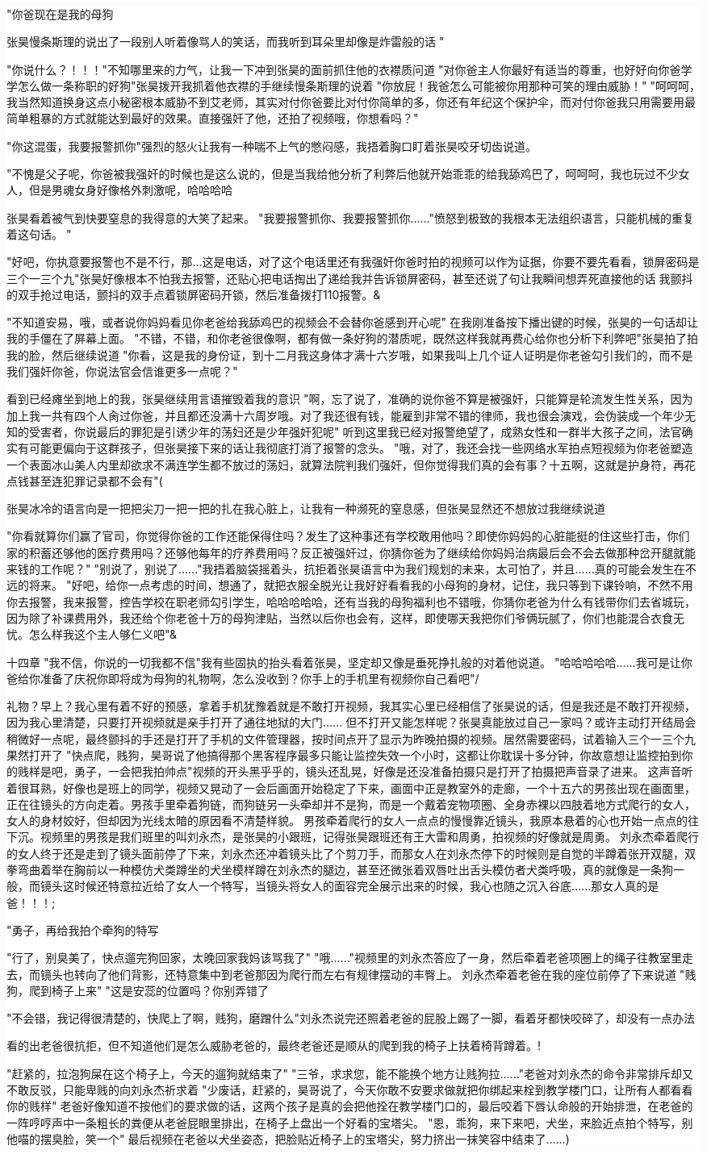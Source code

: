 "你爸现在是我的母狗

张昊慢条斯理的说出了一段别人听着像骂人的笑话，而我听到耳朵里却像是炸雷般的话 "

"你说什么？！！！"不知哪里来的力气，让我一下冲到张昊的面前抓住他的衣襟质问道 "对你爸主人你最好有适当的尊重，也好好向你爸学学怎么做一条称职的好狗"张昊拨开我抓着他衣襟的手继续慢条斯理的说着 "你放屁！我爸怎么可能被你用那种可笑的理由威胁！" "呵呵呵，我当然知道换身这点小秘密根本威胁不到艾老师，其实对付你爸要比对付你简单的多，你还有年纪这个保护伞，而对付你爸我只用需要用最简单粗暴的方式就能达到最好的效果。直接强奸了他，还拍了视频哦，你想看吗？"

"你这混蛋，我要报警抓你"强烈的怒火让我有一种喘不上气的憋闷感，我捂着胸口盯着张昊咬牙切齿说道。

"不愧是父子呢，你爸被我强奸的时候也是这么说的，但是当我给他分析了利弊后他就开始乖乖的给我舔鸡巴了，呵呵呵，我也玩过不少女人，但是男魂女身好像格外刺激呢，哈哈哈哈

张昊看着被气到快要窒息的我得意的大笑了起来。 "我要报警抓你、我要报警抓你......"愤怒到极致的我根本无法组织语言，只能机械的重复着这句话。 "

"好吧，你执意要报警也不是不行，那...这是电话，对了这个电话里还有我强奸你爸时拍的视频可以作为证据，你要不要先看看，锁屏密码是三个一三个九"张昊好像根本不怕我去报警，还贴心把电话掏出了递给我并告诉锁屏密码，甚至还说了句让我瞬间想弄死直接他的话 我颤抖的双手抢过电话，颤抖的双手点着锁屏密码开锁，然后准备拨打110报警。&

"不知道安易，哦，或者说你妈妈看见你老爸给我舔鸡巴的视频会不会替你爸感到开心呢" 在我刚准备按下播出键的时候，张昊的一句话却让我的手僵在了屏幕上面。 "不错，不错，和你老爸很像啊，都有做一条好狗的潜质呢，既然这样我就再费心给你也分析下利弊吧"张昊拍了拍我的脸，然后继续说道 "你看，这是我的身份证，到十二月我这身体才满十六岁哦，如果我叫上几个证人证明是你老爸勾引我们的，而不是我们强奸你爸，你说法官会信谁更多一点呢？"

看到已经瘫坐到地上的我，张昊继续用言语摧毁着我的意识 "啊，忘了说了，准确的说你爸不算是被强奸，只能算是轮流发生性关系，因为加上我一共有四个人肏过你爸，并且都还没满十六周岁哦。对了我还很有钱，能雇到非常不错的律师，我也很会演戏，会伪装成一个年少无知的受害者，你说最后的罪犯是引诱少年的荡妇还是少年强奸犯呢" 听到这里我已经对报警绝望了，成熟女性和一群半大孩子之间，法官确实有可能更偏向于这群孩子，但张昊接下来的话让我彻底打消了报警的念头。 "哦，对了，我还会找一些网络水军拍点短视频为你老爸塑造一个表面冰山美人内里却欲求不满连学生都不放过的荡妇，就算法院判我们强奸，但你觉得我们真的会有事？十五啊，这就是护身符，再花点钱甚至连犯罪记录都不会有"(

张昊冰冷的语言向是一把把尖刀一把一把的扎在我心脏上，让我有一种濒死的窒息感，但张昊显然还不想放过我继续说道

"你看就算你们赢了官司，你觉得你爸的工作还能保得住吗？发生了这种事还有学校敢用他吗？即使你妈妈的心脏能挺的住这些打击，你们家的积蓄还够他的医疗费用吗？还够他每年的疗养费用吗？反正被强奸过，你猜你爸为了继续给你妈妈治病最后会不会去做那种岔开腿就能来钱的工作呢？" "别说了，别说了......"我捂着脑袋摇着头，抗拒着张昊语言中为我们规划的未来，太可怕了，并且......真的可能会发生在不远的将来。 "好吧，给你一点考虑的时间，想通了，就把衣服全脱光让我好好看看我的小母狗的身材，记住，我只等到下课铃响，不然不用你去报警，我来报警，控告学校在职老师勾引学生，哈哈哈哈哈，还有当我的母狗福利也不错哦，你猜你老爸为什么有钱带你们去省城玩，因为除了补课费用外，我还给个你老爸十万的母狗津贴，当然以后你也会有，这样，即使哪天我把你们爷俩玩腻了，你们也能混合衣食无忧。怎么样我这个主人够仁义吧"&

十四章 "我不信，你说的一切我都不信"我有些固执的抬头看着张昊，坚定却又像是垂死挣扎般的对着他说道。 "哈哈哈哈哈......我可是让你爸给你准备了庆祝你即将成为母狗的礼物啊，怎么没收到？你手上的手机里有视频你自己看吧"/

礼物？早上？我心里有着不好的预感，拿着手机犹豫着就是不敢打开视频，我其实心里已经相信了张昊说的话，但是我还是不敢打开视频，因为我心里清楚，只要打开视频就是亲手打开了通往地狱的大门...... 但不打开又能怎样呢？张昊真能放过自己一家吗？或许主动打开结局会稍微好一点呢，最终颤抖的手还是打开了手机的文件管理器，按时间点开了显示为昨晚拍摄的视频。居然需要密码，试着输入三个一三个九果然打开了 "快点爬，贱狗，昊哥说了他搞得那个黑客程序最多只能让监控失效一个小时，这都让你耽误十多分钟，你故意想让监控拍到你的贱样是吧，勇子，一会把我拍帅点"视频的开头黑乎乎的，镜头还乱晃，好像是还没准备拍摄只是打开了拍摄把声音录了进来。 这声音听着很耳熟，好像也是班上的同学，视频又晃动了一会后画面开始稳定了下来，画面中正是教室外的走廊，一个十五六的男孩出现在画面里，正在往镜头的方向走着。男孩手里牵着狗链，而狗链另一头牵却并不是狗，而是一个戴着宠物项圈、全身赤裸以四肢着地方式爬行的女人，女人的身材姣好，但却因为光线太暗的原因看不清楚样貌。 男孩牵着爬行的女人一点点的慢慢靠近镜头，我原本悬着的心也开始一点点的往下沉。视频里的男孩是我们班里的叫刘永杰，是张昊的小跟班，记得张昊跟班还有王大雷和周勇，拍视频的好像就是周勇。 刘永杰牵着爬行的女人终于还是走到了镜头面前停了下来，刘永杰还冲着镜头比了个剪刀手，而那女人在刘永杰停下的时候则是自觉的半蹲着张开双腿，双拳弯曲着举在胸前以一种模仿犬类蹲坐的犬坐模样蹲在刘永杰的腿边，甚至还微张着双唇吐出舌头模仿者犬类呼吸，真的就像是一条狗一般，而镜头这时候还特意拉近给了女人一个特写，当镜头将女人的面容完全展示出来的时候，我心也随之沉入谷底......那女人真的是爸！！！;

"勇子，再给我拍个牵狗的特写

"行了，别臭美了，快点遛完狗回家，太晚回家我妈该骂我了" "哦......"视频里的刘永杰答应了一身，然后牵着老爸项圈上的绳子往教室里走去，而镜头也转向了他们背影，还特意集中到老爸那因为爬行而左右有规律摆动的丰臀上。 刘永杰牵着老爸在我的座位前停了下来说道 "贱狗，爬到椅子上来" "这是安蕊的位置吗？你别弄错了

"不会错，我记得很清楚的，快爬上了啊，贱狗，磨蹭什么"刘永杰说完还照着老爸的屁股上踢了一脚，看着牙都快咬碎了，却没有一点办法

看的出老爸很抗拒，但不知道他们是怎么威胁老爸的，最终老爸还是顺从的爬到我的椅子上扶着椅背蹲着。!

"赶紧的，拉泡狗屎在这个椅子上，今天的遛狗就结束了" "三爷，求求您，能不能换个地方让贱狗拉......"老爸对刘永杰的命令非常排斥却又不敢反驳，只能卑贱的向刘永杰祈求着 "少废话，赶紧的，昊哥说了，今天你敢不安要求做就把你绑起来栓到教学楼门口，让所有人都看看你的贱样" 老爸好像知道不按他们的要求做的话，这两个孩子是真的会把他拴在教学楼门口的，最后咬着下唇认命般的开始排泄，在老爸的一阵哼哼声中一条粗长的粪便从老爸屁眼里排出，在椅子上盘出一个好看的宝塔尖。 "恩，乖狗，来下来吧，犬坐，来脸近点拍个特写，别他喵的摆臭脸，笑一个" 最后视频在老爸以犬坐姿态，把脸贴近椅子上的宝塔尖，努力挤出一抹笑容中结束了......)
